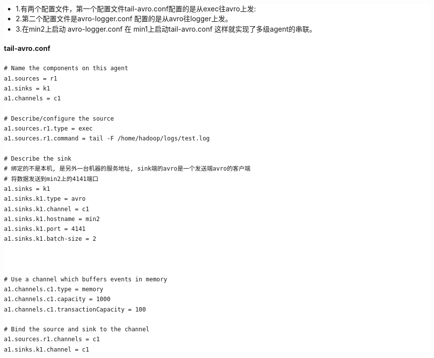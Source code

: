 <ul>
<li>1.有两个配置文件，第一个配置文件tail-avro.conf配置的是从exec往avro上发:</li>
<li>2.第二个配置文件是avro-logger.conf 配置的是从avro往logger上发。</li>
<li>3.在min2上启动 avro-logger.conf 在 min1上启动tail-avro.conf 这样就实现了多级agent的串联。  </li>
</ul>



<h4 id="tail-avroconf">tail-avro.conf</h4>



<pre class="prettyprint"><code class=" hljs avrasm"><span class="hljs-preprocessor"># Name the components on this agent</span>
a1<span class="hljs-preprocessor">.sources</span> = <span class="hljs-built_in">r1</span>
a1<span class="hljs-preprocessor">.sinks</span> = k1
a1<span class="hljs-preprocessor">.channels</span> = c1

<span class="hljs-preprocessor"># Describe/configure the source</span>
a1<span class="hljs-preprocessor">.sources</span><span class="hljs-preprocessor">.r</span>1<span class="hljs-preprocessor">.type</span> = exec
a1<span class="hljs-preprocessor">.sources</span><span class="hljs-preprocessor">.r</span>1<span class="hljs-preprocessor">.command</span> = tail -F /home/hadoop/logs/test<span class="hljs-preprocessor">.log</span>

<span class="hljs-preprocessor"># Describe the sink</span>
<span class="hljs-preprocessor"># 绑定的不是本机, 是另外一台机器的服务地址, sink端的avro是一个发送端avro的客户端</span>
<span class="hljs-preprocessor"># 将数据发送到min2上的4141端口</span>
a1<span class="hljs-preprocessor">.sinks</span> = k1
a1<span class="hljs-preprocessor">.sinks</span><span class="hljs-preprocessor">.k</span>1<span class="hljs-preprocessor">.type</span> = avro
a1<span class="hljs-preprocessor">.sinks</span><span class="hljs-preprocessor">.k</span>1<span class="hljs-preprocessor">.channel</span> = c1
a1<span class="hljs-preprocessor">.sinks</span><span class="hljs-preprocessor">.k</span>1<span class="hljs-preprocessor">.hostname</span> = min2
a1<span class="hljs-preprocessor">.sinks</span><span class="hljs-preprocessor">.k</span>1<span class="hljs-preprocessor">.port</span> = <span class="hljs-number">4141</span>
a1<span class="hljs-preprocessor">.sinks</span><span class="hljs-preprocessor">.k</span>1<span class="hljs-preprocessor">.batch</span>-size = <span class="hljs-number">2</span>



<span class="hljs-preprocessor"># Use a channel which buffers events in memory</span>
a1<span class="hljs-preprocessor">.channels</span><span class="hljs-preprocessor">.c</span>1<span class="hljs-preprocessor">.type</span> = memory
a1<span class="hljs-preprocessor">.channels</span><span class="hljs-preprocessor">.c</span>1<span class="hljs-preprocessor">.capacity</span> = <span class="hljs-number">1000</span>
a1<span class="hljs-preprocessor">.channels</span><span class="hljs-preprocessor">.c</span>1<span class="hljs-preprocessor">.transactionCapacity</span> = <span class="hljs-number">100</span>

<span class="hljs-preprocessor"># Bind the source and sink to the channel</span>
a1<span class="hljs-preprocessor">.sources</span><span class="hljs-preprocessor">.r</span>1<span class="hljs-preprocessor">.channels</span> = c1
a1<span class="hljs-preprocessor">.sinks</span><span class="hljs-preprocessor">.k</span>1<span class="hljs-preprocessor">.channel</span> = c1</code></pre>

